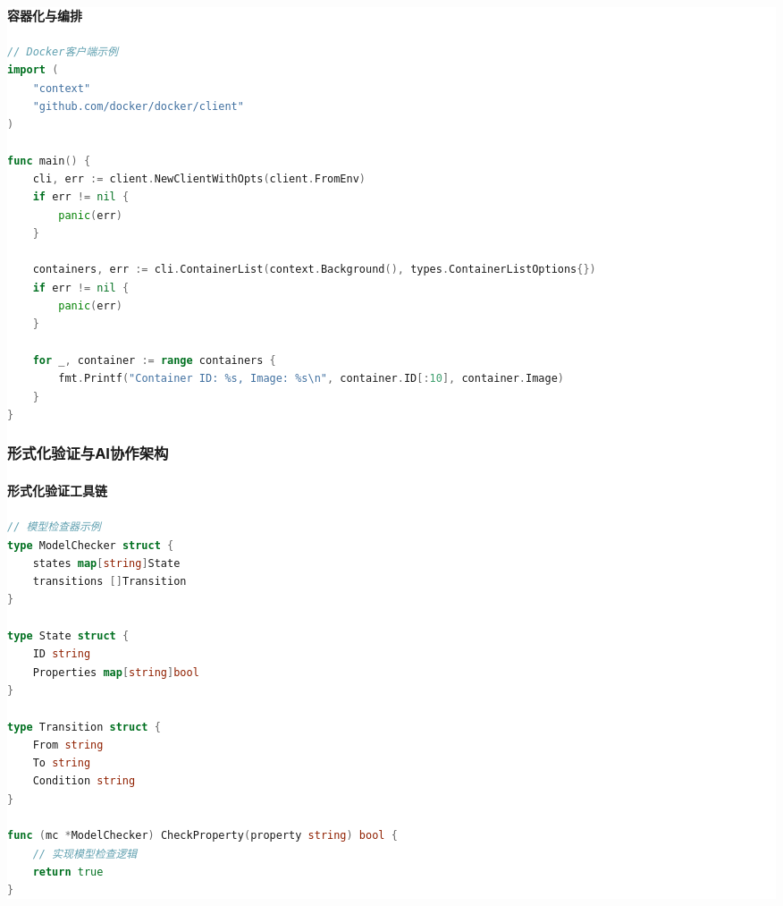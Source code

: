#### 容器化与编排

```go
// Docker客户端示例
import (
    "context"
    "github.com/docker/docker/client"
)

func main() {
    cli, err := client.NewClientWithOpts(client.FromEnv)
    if err != nil {
        panic(err)
    }
    
    containers, err := cli.ContainerList(context.Background(), types.ContainerListOptions{})
    if err != nil {
        panic(err)
    }
    
    for _, container := range containers {
        fmt.Printf("Container ID: %s, Image: %s\n", container.ID[:10], container.Image)
    }
}
```

### 形式化验证与AI协作架构

#### 形式化验证工具链

```go
// 模型检查器示例
type ModelChecker struct {
    states map[string]State
    transitions []Transition
}

type State struct {
    ID string
    Properties map[string]bool
}

type Transition struct {
    From string
    To string
    Condition string
}

func (mc *ModelChecker) CheckProperty(property string) bool {
    // 实现模型检查逻辑
    return true
}
```
